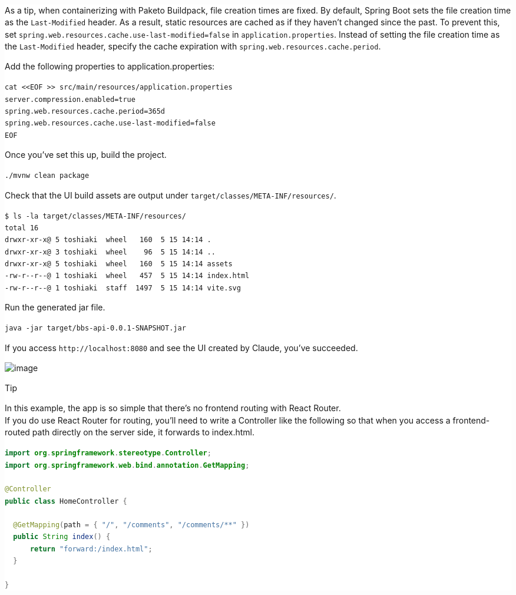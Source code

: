 As a tip, when containerizing with Paketo Buildpack, file creation times are fixed. By default, Spring Boot sets the file creation time as the `Last-Modified` header. As a result, static resources are cached as if they haven’t changed since the past. To prevent this, set `spring.web.resources.cache.use-last-modified=false` in `application.properties`. Instead of setting the file creation time as the `Last-Modified` header, specify the cache expiration with `spring.web.resources.cache.period`.

Add the following properties to application.properties:

```properties
cat <<EOF >> src/main/resources/application.properties
server.compression.enabled=true
spring.web.resources.cache.period=365d
spring.web.resources.cache.use-last-modified=false
EOF
```

Once you’ve set this up, build the project.

```
./mvnw clean package
```

Check that the UI build assets are output under `target/classes/META-INF/resources/`.

```
$ ls -la target/classes/META-INF/resources/
total 16
drwxr-xr-x@ 5 toshiaki  wheel   160  5 15 14:14 .
drwxr-xr-x@ 3 toshiaki  wheel    96  5 15 14:14 ..
drwxr-xr-x@ 5 toshiaki  wheel   160  5 15 14:14 assets
-rw-r--r--@ 1 toshiaki  wheel   457  5 15 14:14 index.html
-rw-r--r--@ 1 toshiaki  staff  1497  5 15 14:14 vite.svg
```

Run the generated jar file.

```
java -jar target/bbs-api-0.0.1-SNAPSHOT.jar
```

If you access `http://localhost:8080` and see the UI created by Claude, you’ve succeeded.

![image](https://qiita-image-store.s3.ap-northeast-1.amazonaws.com/0/1852/6783da50-e829-425e-8fdb-6bfdb6986811.png)

> [!TIP]
> 
> In this example, the app is so simple that there’s no frontend routing with React Router.<br>
> If you do use React Router for routing, you’ll need to write a Controller like the following so that when you access a frontend-routed path directly on the server side, it forwards to index.html.<br>
> 
> ```java
> import org.springframework.stereotype.Controller;
> import org.springframework.web.bind.annotation.GetMapping;
> 
> @Controller
> public class HomeController {
> 
> 	@GetMapping(path = { "/", "/comments", "/comments/**" })
> 	public String index() {
> 		return "forward:/index.html";
> 	}
> 
> }
> ```
> 
